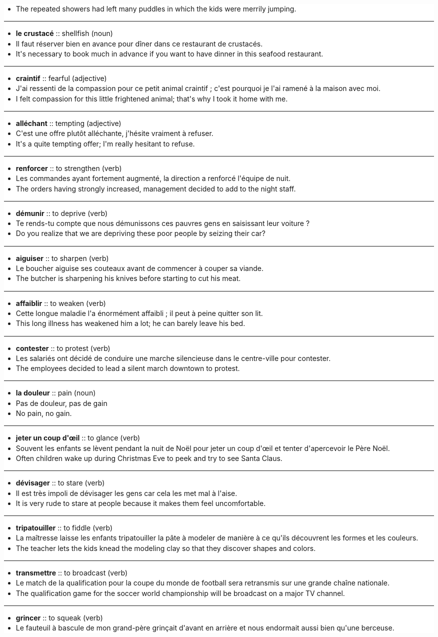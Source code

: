 * The repeated showers had left many puddles in which the kids were merrily jumping. 
----------
 * **le crustacé** :: shellfish (noun)
 * Il faut réserver bien en avance pour dîner dans ce restaurant de crustacés. 
 * It's necessary to book much in advance if you want to have dinner in this seafood restaurant. 
----------
 * **craintif** :: fearful (adjective)
 * J'ai ressenti de la compassion pour ce petit animal craintif ; c'est pourquoi je l'ai ramené à la maison avec moi. 
 * I felt compassion for this little frightened animal; that's why I took it home with me. 
----------
 * **alléchant** :: tempting (adjective)
 * C'est une offre plutôt alléchante, j'hésite vraiment à refuser. 
 * It's a quite tempting offer; I'm really hesitant to refuse. 
----------
 * **renforcer** :: to strengthen (verb)
 * Les commandes ayant fortement augmenté, la direction a renforcé l'équipe de nuit. 
 * The orders having strongly increased, management decided to add to the night staff. 
----------
 * **démunir** :: to deprive (verb)
 * Te rends-tu compte que nous démunissons ces pauvres gens en saisissant leur voiture ? 
 * Do you realize that we are depriving these poor people by seizing their car? 
----------
 * **aiguiser** :: to sharpen (verb)
 * Le boucher aiguise ses couteaux avant de commencer à couper sa viande. 
 * The butcher is sharpening his knives before starting to cut his meat. 
----------
 * **affaiblir** :: to weaken (verb)
 * Cette longue maladie l'a énormément affaibli ; il peut à peine quitter son lit. 
 * This long illness has weakened him a lot; he can barely leave his bed. 
----------
 * **contester** :: to protest (verb)
 * Les salariés ont décidé de conduire une marche silencieuse dans le centre-ville pour contester. 
 * The employees decided to lead a silent march downtown to protest. 
----------
 * **la douleur** :: pain (noun)
 * Pas de douleur, pas de gain 
 * No pain, no gain. 
----------
 * **jeter un coup d'œil** :: to glance (verb)
 * Souvent les enfants se lèvent pendant la nuit de Noël pour jeter un coup d'œil et tenter d'apercevoir le Père Noël. 
 * Often children wake up during Christmas Eve to peek and try to see Santa Claus. 
----------
 * **dévisager** :: to stare (verb)
 * Il est très impoli de dévisager les gens car cela les met mal à l'aise. 
 * It is very rude to stare at people because it makes them feel uncomfortable. 
----------
 * **tripatouiller** :: to fiddle (verb)
 * La maîtresse laisse les enfants tripatouiller la pâte à modeler de manière à ce qu'ils découvrent les formes et les couleurs. 
 * The teacher lets the kids knead the modeling clay so that they discover shapes and colors. 
----------
 * **transmettre** :: to broadcast (verb)
 * Le match de la qualification pour la coupe du monde de football sera retransmis sur une grande chaîne nationale. 
 * The qualification game for the soccer world championship will be broadcast on a major TV channel. 
----------
 * **grincer** :: to squeak (verb)
 * Le fauteuil à bascule de mon grand-père grinçait d'avant en arrière et nous endormait aussi bien qu'une berceuse. 